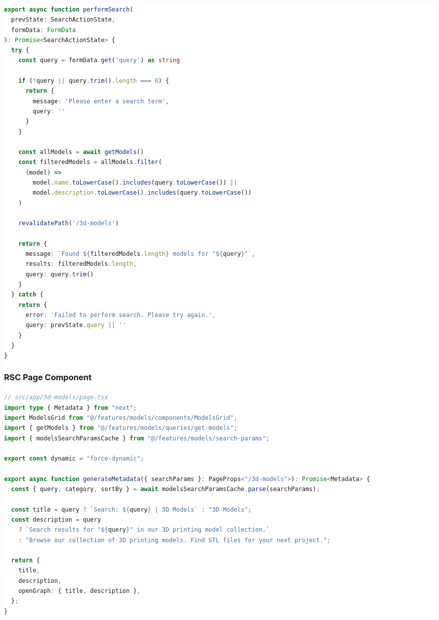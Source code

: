 ```typescript
export async function performSearch(
  prevState: SearchActionState,
  formData: FormData
): Promise<SearchActionState> {
  try {
    const query = formData.get('query') as string
    
    if (!query || query.trim().length === 0) {
      return {
        message: 'Please enter a search term',
        query: ''
      }
    }

    const allModels = await getModels()
    const filteredModels = allModels.filter(
      (model) =>
        model.name.toLowerCase().includes(query.toLowerCase()) ||
        model.description.toLowerCase().includes(query.toLowerCase())
    )

    revalidatePath('/3d-models')

    return {
      message: `Found ${filteredModels.length} models for "${query}"`,
      results: filteredModels.length,
      query: query.trim()
    }
  } catch {
    return {
      error: 'Failed to perform search. Please try again.',
      query: prevState.query || ''
    }
  }
}
```

### RSC Page Component

```typescript
// src/app/3d-models/page.tsx
import type { Metadata } from "next";
import ModelsGrid from "@/features/models/components/ModelsGrid";
import { getModels } from "@/features/models/queries/get-models";
import { modelsSearchParamsCache } from "@/features/models/search-params";

export const dynamic = "force-dynamic";

export async function generateMetadata({ searchParams }: PageProps<"/3d-models">): Promise<Metadata> {
  const { query, category, sortBy } = await modelsSearchParamsCache.parse(searchParams);

  const title = query ? `Search: ${query} | 3D Models` : "3D Models";
  const description = query 
    ? `Search results for "${query}" in our 3D printing model collection.`
    : "Browse our collection of 3D printing models. Find STL files for your next project.";

  return {
    title,
    description,
    openGraph: { title, description },
  };
}
```